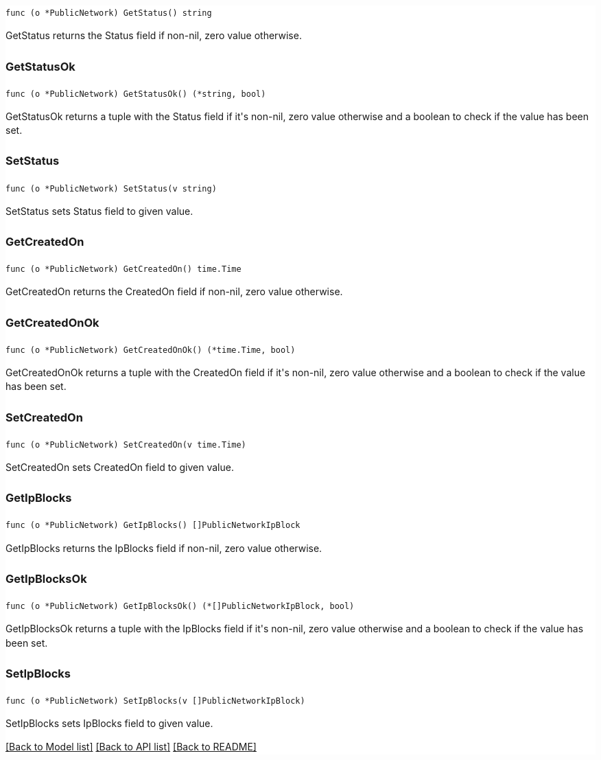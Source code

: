 `func (o *PublicNetwork) GetStatus() string`

GetStatus returns the Status field if non-nil, zero value otherwise.

### GetStatusOk

`func (o *PublicNetwork) GetStatusOk() (*string, bool)`

GetStatusOk returns a tuple with the Status field if it's non-nil, zero value otherwise
and a boolean to check if the value has been set.

### SetStatus

`func (o *PublicNetwork) SetStatus(v string)`

SetStatus sets Status field to given value.


### GetCreatedOn

`func (o *PublicNetwork) GetCreatedOn() time.Time`

GetCreatedOn returns the CreatedOn field if non-nil, zero value otherwise.

### GetCreatedOnOk

`func (o *PublicNetwork) GetCreatedOnOk() (*time.Time, bool)`

GetCreatedOnOk returns a tuple with the CreatedOn field if it's non-nil, zero value otherwise
and a boolean to check if the value has been set.

### SetCreatedOn

`func (o *PublicNetwork) SetCreatedOn(v time.Time)`

SetCreatedOn sets CreatedOn field to given value.


### GetIpBlocks

`func (o *PublicNetwork) GetIpBlocks() []PublicNetworkIpBlock`

GetIpBlocks returns the IpBlocks field if non-nil, zero value otherwise.

### GetIpBlocksOk

`func (o *PublicNetwork) GetIpBlocksOk() (*[]PublicNetworkIpBlock, bool)`

GetIpBlocksOk returns a tuple with the IpBlocks field if it's non-nil, zero value otherwise
and a boolean to check if the value has been set.

### SetIpBlocks

`func (o *PublicNetwork) SetIpBlocks(v []PublicNetworkIpBlock)`

SetIpBlocks sets IpBlocks field to given value.



[[Back to Model list]](../README.md#documentation-for-models) [[Back to API list]](../README.md#documentation-for-api-endpoints) [[Back to README]](../README.md)


